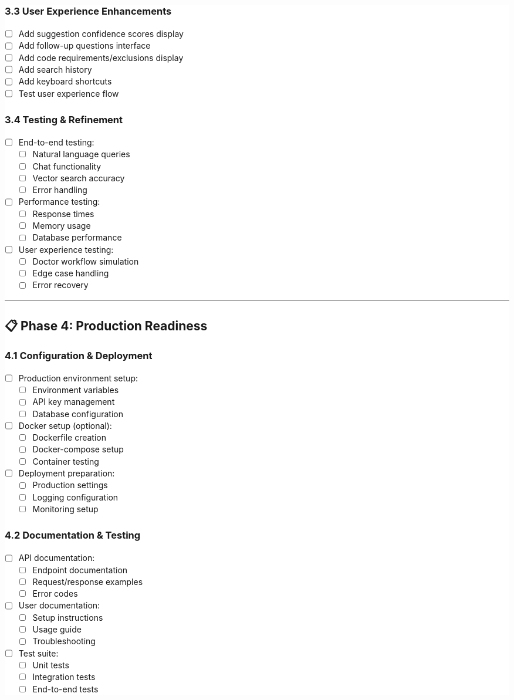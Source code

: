 ### 3.3 User Experience Enhancements

- [ ] Add suggestion confidence scores display
- [ ] Add follow-up questions interface
- [ ] Add code requirements/exclusions display
- [ ] Add search history
- [ ] Add keyboard shortcuts
- [ ] Test user experience flow

### 3.4 Testing & Refinement

- [ ] End-to-end testing:
  - [ ] Natural language queries
  - [ ] Chat functionality
  - [ ] Vector search accuracy
  - [ ] Error handling
- [ ] Performance testing:
  - [ ] Response times
  - [ ] Memory usage
  - [ ] Database performance
- [ ] User experience testing:
  - [ ] Doctor workflow simulation
  - [ ] Edge case handling
  - [ ] Error recovery

---

## 📋 Phase 4: Production Readiness

### 4.1 Configuration & Deployment

- [ ] Production environment setup:
  - [ ] Environment variables
  - [ ] API key management
  - [ ] Database configuration
- [ ] Docker setup (optional):
  - [ ] Dockerfile creation
  - [ ] Docker-compose setup
  - [ ] Container testing
- [ ] Deployment preparation:
  - [ ] Production settings
  - [ ] Logging configuration
  - [ ] Monitoring setup

### 4.2 Documentation & Testing

- [ ] API documentation:
  - [ ] Endpoint documentation
  - [ ] Request/response examples
  - [ ] Error codes
- [ ] User documentation:
  - [ ] Setup instructions
  - [ ] Usage guide
  - [ ] Troubleshooting
- [ ] Test suite:
  - [ ] Unit tests
  - [ ] Integration tests
  - [ ] End-to-end tests
